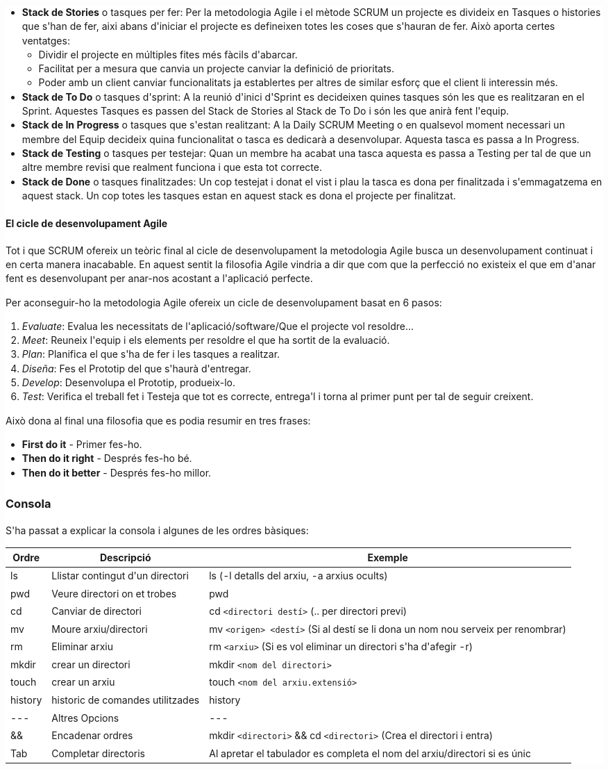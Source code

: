 * **Stack de Stories** o tasques per fer: Per la metodologia Agile i el mètode SCRUM un projecte es divideix en Tasques o histories que s'han de fer, aixi abans d'iniciar el projecte es defineixen totes les coses que s'hauran de fer. Això aporta certes ventatges:
    * Dividir el projecte en múltiples fites més fàcils d'abarcar.
    * Facilitat per a mesura que canvia un projecte canviar la definició de prioritats.
    * Poder amb un client canviar funcionalitats ja establertes per altres de similar esforç que el client li interessin més.
* **Stack de To Do** o tasques d'sprint: A la reunió d'inici d'Sprint es decideixen quines tasques són les que es realitzaran en el Sprint. Aquestes Tasques es passen del Stack de Stories al Stack de To Do i són les que anirà fent l'equip.
* **Stack de In Progress** o tasques que s'estan realitzant: A la Daily SCRUM Meeting o en qualsevol moment necessari un membre del Equip decideix quina funcionalitat o tasca es dedicarà a desenvolupar. Aquesta tasca es passa a In Progress.
* **Stack de Testing** o tasques per testejar: Quan un membre ha acabat una tasca aquesta es passa a Testing per tal de que un altre membre revisi que realment funciona i que esta tot correcte.
* **Stack de Done** o tasques finalitzades: Un cop testejat i donat el vist i plau la tasca es dona per finalitzada i s'emmagatzema en aquest stack. Un cop totes les tasques estan en aquest stack es dona el projecte per finalitzat.

#### El cicle de desenvolupament Agile
Tot i que SCRUM ofereix un teòric final al cicle de desenvolupament la metodologia Agile busca un desenvolupament continuat i en certa manera inacabable. En aquest sentit la filosofia Agile vindria a dir que com que la perfecció no existeix el que em d'anar fent es desenvolupant per anar-nos acostant a l'aplicació perfecte.

Per aconseguir-ho la metodologia Agile ofereix un cicle de desenvolupament basat en 6 pasos:
1. *Evaluate*: Evalua les necessitats de l'aplicació/software/Que el projecte vol resoldre...
2. *Meet*: Reuneix l'equip i els elements per resoldre el que ha sortit de la evaluació.
3. *Plan*: Planifica el que s'ha de fer i les tasques a realitzar.
4. *Diseña*: Fes el Prototip del que s'haurà d'entregar.
5. *Develop*: Desenvolupa el Prototip, produeix-lo.
6. *Test*: Verifica el treball fet i Testeja que tot es correcte, entrega'l i torna al primer punt per tal de seguir creixent.

Això dona al final una filosofia que es podia resumir en tres frases:

* **First do it** - Primer fes-ho.
* **Then do it right** - Després fes-ho bé.
* **Then do it better** - Després fes-ho millor.

### Consola
S'ha passat a explicar la consola i algunes de les ordres bàsiques:

|Ordre|Descripció|Exemple|
|---|---|---|
|ls| Llistar contingut d'un directori| ls (-l detalls del arxiu, -a arxius ocults)|
|pwd| Veure directori on et trobes|pwd|
|cd| Canviar de directori| cd `<directori destí>` (.. per directori previ)|
|mv| Moure arxiu/directori | mv `<origen> <destí>` (Si al destí se li dona un nom nou serveix per renombrar)|
|rm| Eliminar arxiu| rm `<arxiu>` (Si es vol eliminar un directori s'ha d'afegir -r)|
|mkdir | crear un directori| mkdir `<nom del directori>`|
|touch | crear un arxiu | touch `<nom del arxiu.extensió>`|
|history| historic de comandes utilitzades| history|
|---|Altres Opcions|---|
|&& |Encadenar ordres| mkdir `<directori>` && cd `<directori>` (Crea el directori i entra)|
|Tab|Completar directoris|Al apretar el tabulador es completa el nom del arxiu/directori si es únic|
